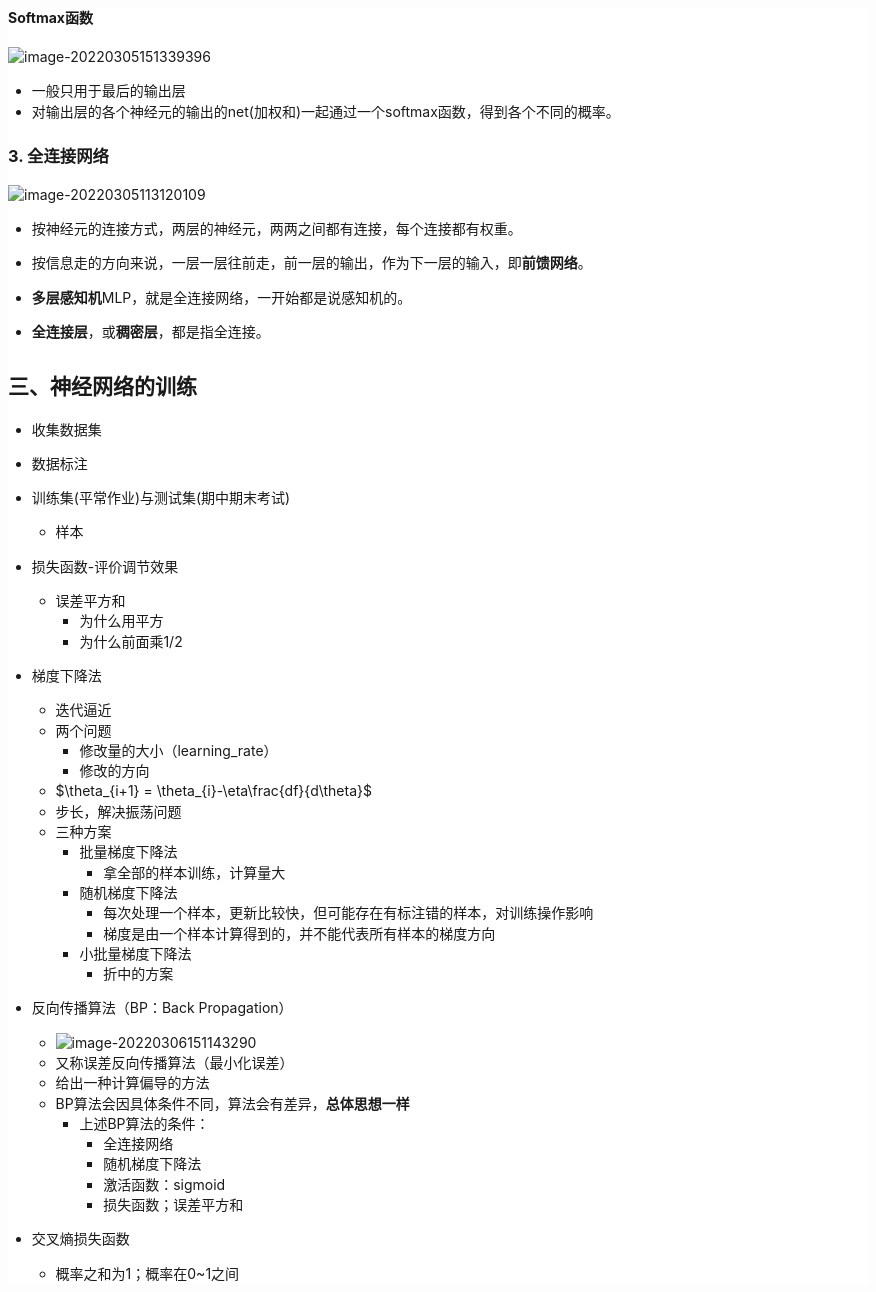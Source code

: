 #### Softmax函数

![image-20220305151339396](https://cdn.jsdelivr.net/gh/ceresopa/img/img/image-20220305151339396.png)

- 一般只用于最后的输出层
- 对输出层的各个神经元的输出的net(加权和)一起通过一个softmax函数，得到各个不同的概率。

### 3. 全连接网络

![image-20220305113120109](https://cdn.jsdelivr.net/gh/ceresopa/img/img/image-20220305113120109.png)

- 按神经元的连接方式，两层的神经元，两两之间都有连接，每个连接都有权重。
- 按信息走的方向来说，一层一层往前走，前一层的输出，作为下一层的输入，即**前馈网络**。

- **多层感知机**MLP，就是全连接网络，一开始都是说感知机的。
- **全连接层**，或**稠密层**，都是指全连接。

## 三、神经网络的训练

- 收集数据集
- 数据标注
- 训练集(平常作业)与测试集(期中期末考试)
  - 样本

- 损失函数-评价调节效果
  - 误差平方和
    - 为什么用平方
    - 为什么前面乘1/2
- 梯度下降法
  - 迭代逼近
  - 两个问题
    - 修改量的大小（learning_rate）
    - 修改的方向
  - $\theta_{i+1} = \theta_{i}-\eta\frac{df}{d\theta}$
  - 步长，解决振荡问题
  - 三种方案
    - 批量梯度下降法
      - 拿全部的样本训练，计算量大
    - 随机梯度下降法
      - 每次处理一个样本，更新比较快，但可能存在有标注错的样本，对训练操作影响
      - 梯度是由一个样本计算得到的，并不能代表所有样本的梯度方向
    - 小批量梯度下降法
      - 折中的方案
- 反向传播算法（BP：Back Propagation）
  - ![image-20220306151143290](https://cdn.jsdelivr.net/gh/ceresopa/img/img/image-20220306151143290.png)
  - 又称误差反向传播算法（最小化误差）
  - 给出一种计算偏导的方法
  - BP算法会因具体条件不同，算法会有差异，**总体思想一样**
    - 上述BP算法的条件：
      - 全连接网络
      - 随机梯度下降法
      - 激活函数：sigmoid
      - 损失函数；误差平方和
- 交叉熵损失函数
  - 概率之和为1；概率在0~1之间
